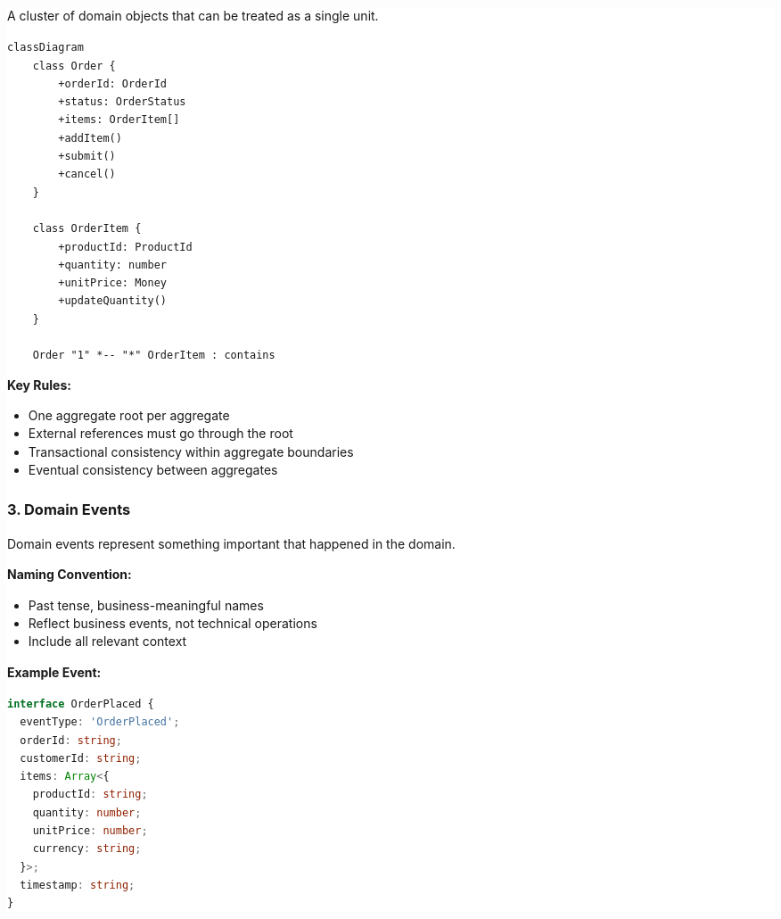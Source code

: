 A cluster of domain objects that can be treated as a single unit.

```mermaid
classDiagram
    class Order {
        +orderId: OrderId
        +status: OrderStatus
        +items: OrderItem[]
        +addItem()
        +submit()
        +cancel()
    }
    
    class OrderItem {
        +productId: ProductId
        +quantity: number
        +unitPrice: Money
        +updateQuantity()
    }
    
    Order "1" *-- "*" OrderItem : contains
```

**Key Rules:**
- One aggregate root per aggregate
- External references must go through the root
- Transactional consistency within aggregate boundaries
- Eventual consistency between aggregates

### 3. Domain Events

Domain events represent something important that happened in the domain.

**Naming Convention:**
- Past tense, business-meaningful names
- Reflect business events, not technical operations
- Include all relevant context

**Example Event:**
```typescript
interface OrderPlaced {
  eventType: 'OrderPlaced';
  orderId: string;
  customerId: string;
  items: Array<{
    productId: string;
    quantity: number;
    unitPrice: number;
    currency: string;
  }>;
  timestamp: string;
}
```
